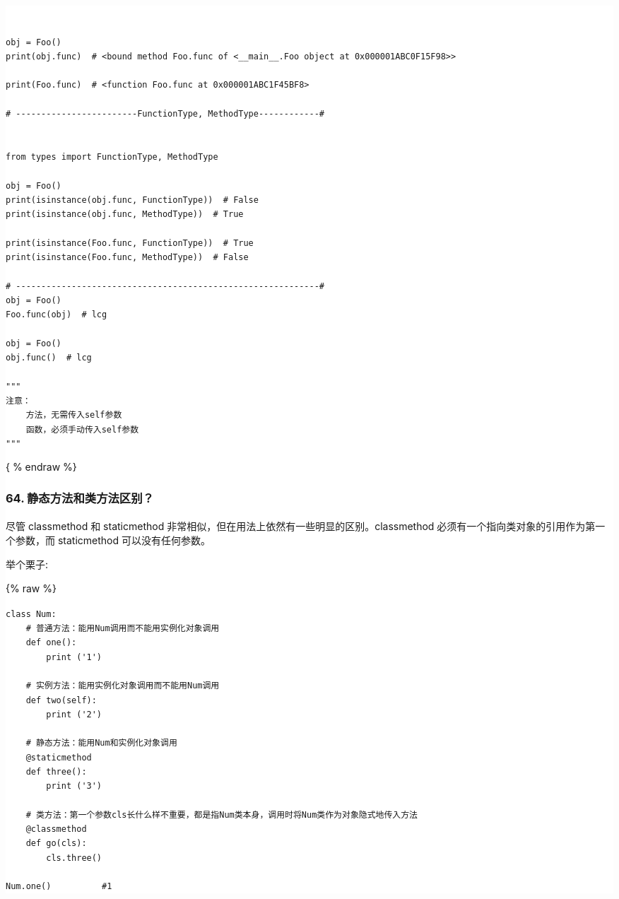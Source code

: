 ```
 
 
obj = Foo()
print(obj.func)  # <bound method Foo.func of <__main__.Foo object at 0x000001ABC0F15F98>>
 
print(Foo.func)  # <function Foo.func at 0x000001ABC1F45BF8>
 
# ------------------------FunctionType, MethodType------------#
 
 
from types import FunctionType, MethodType
 
obj = Foo()
print(isinstance(obj.func, FunctionType))  # False
print(isinstance(obj.func, MethodType))  # True
 
print(isinstance(Foo.func, FunctionType))  # True
print(isinstance(Foo.func, MethodType))  # False
 
# ------------------------------------------------------------#
obj = Foo()
Foo.func(obj)  # lcg
 
obj = Foo()
obj.func()  # lcg
 
"""
注意：
    方法，无需传入self参数
    函数，必须手动传入self参数
"""
```
{ % endraw %}

<a name="_label0_76"></a>

### 64. 静态方法和类方法区别？

尽管 classmethod 和 staticmethod 非常相似，但在用法上依然有一些明显的区别。classmethod 必须有一个指向类对象的引用作为第一个参数，而 staticmethod 可以没有任何参数。

举个栗子:

{% raw %}
```
class Num:
    # 普通方法：能用Num调用而不能用实例化对象调用   
    def one():  
        print ('1')
 
    # 实例方法：能用实例化对象调用而不能用Num调用
    def two(self):
        print ('2')
 
    # 静态方法：能用Num和实例化对象调用
    @staticmethod 
    def three():  
        print ('3')
 
    # 类方法：第一个参数cls长什么样不重要，都是指Num类本身，调用时将Num类作为对象隐式地传入方法   
    @classmethod 
    def go(cls): 
        cls.three() 
 
Num.one()          #1
```